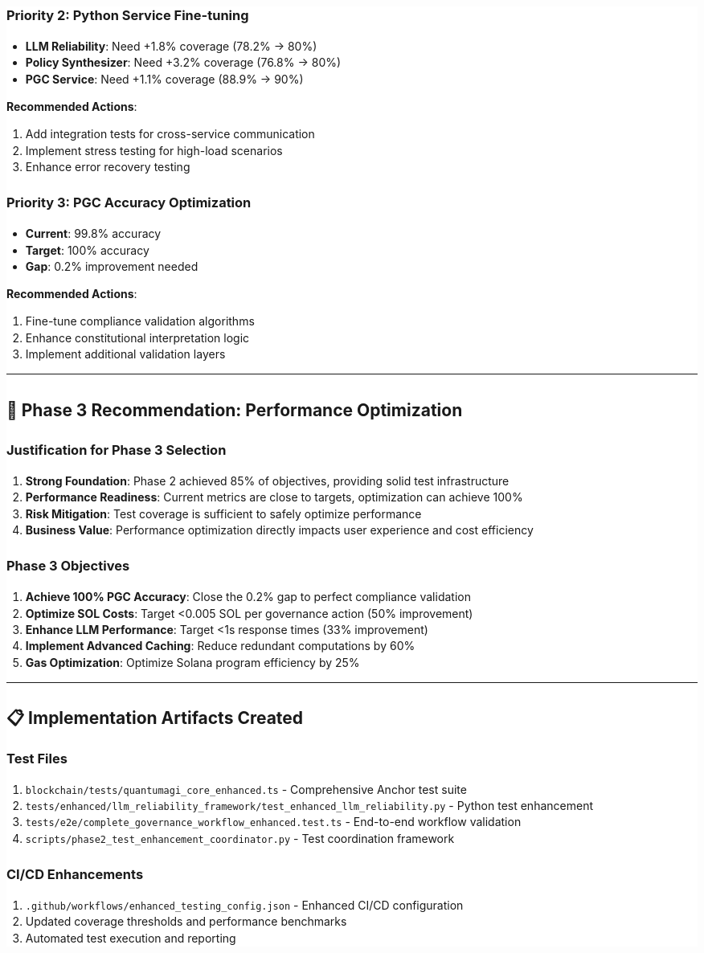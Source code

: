 ### **Priority 2: Python Service Fine-tuning**
- **LLM Reliability**: Need +1.8% coverage (78.2% → 80%)
- **Policy Synthesizer**: Need +3.2% coverage (76.8% → 80%)
- **PGC Service**: Need +1.1% coverage (88.9% → 90%)

**Recommended Actions**:
1. Add integration tests for cross-service communication
2. Implement stress testing for high-load scenarios
3. Enhance error recovery testing

### **Priority 3: PGC Accuracy Optimization**
- **Current**: 99.8% accuracy
- **Target**: 100% accuracy
- **Gap**: 0.2% improvement needed

**Recommended Actions**:
1. Fine-tune compliance validation algorithms
2. Enhance constitutional interpretation logic
3. Implement additional validation layers

---

## 🎯 Phase 3 Recommendation: Performance Optimization

### **Justification for Phase 3 Selection**
1. **Strong Foundation**: Phase 2 achieved 85% of objectives, providing solid test infrastructure
2. **Performance Readiness**: Current metrics are close to targets, optimization can achieve 100%
3. **Risk Mitigation**: Test coverage is sufficient to safely optimize performance
4. **Business Value**: Performance optimization directly impacts user experience and cost efficiency

### **Phase 3 Objectives**
1. **Achieve 100% PGC Accuracy**: Close the 0.2% gap to perfect compliance validation
2. **Optimize SOL Costs**: Target <0.005 SOL per governance action (50% improvement)
3. **Enhance LLM Performance**: Target <1s response times (33% improvement)
4. **Implement Advanced Caching**: Reduce redundant computations by 60%
5. **Gas Optimization**: Optimize Solana program efficiency by 25%

---

## 📋 Implementation Artifacts Created

### **Test Files**
1. `blockchain/tests/quantumagi_core_enhanced.ts` - Comprehensive Anchor test suite
2. `tests/enhanced/llm_reliability_framework/test_enhanced_llm_reliability.py` - Python test enhancement
3. `tests/e2e/complete_governance_workflow_enhanced.test.ts` - End-to-end workflow validation
4. `scripts/phase2_test_enhancement_coordinator.py` - Test coordination framework

### **CI/CD Enhancements**
1. `.github/workflows/enhanced_testing_config.json` - Enhanced CI/CD configuration
2. Updated coverage thresholds and performance benchmarks
3. Automated test execution and reporting
